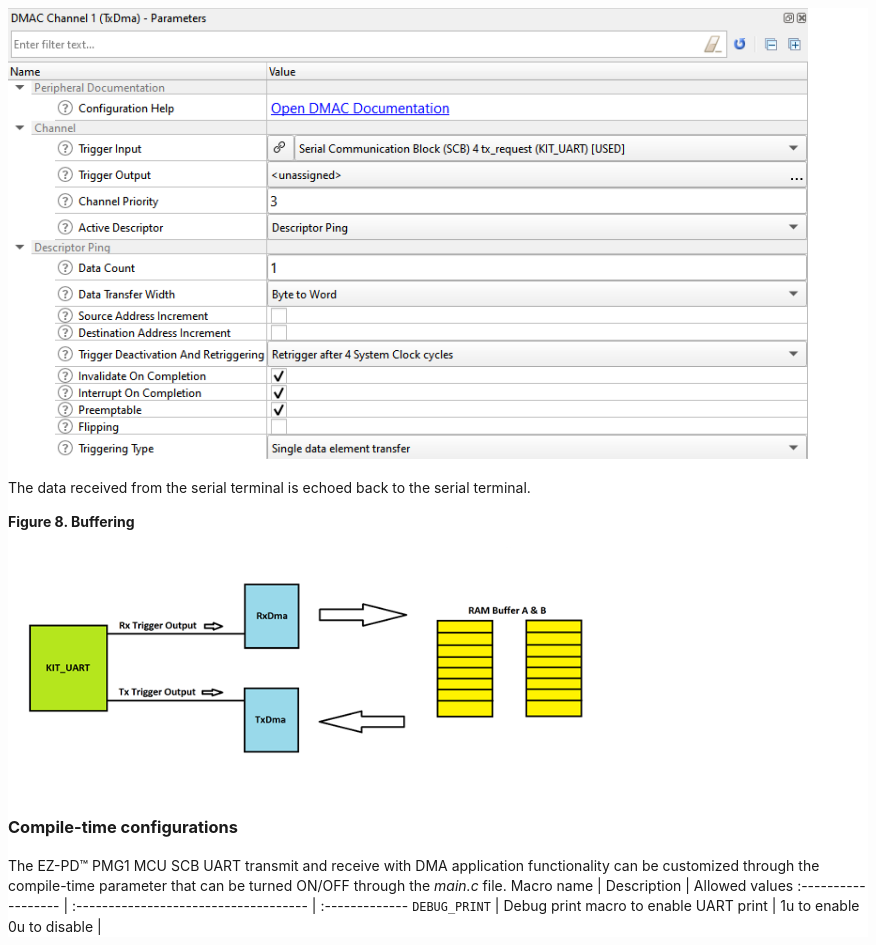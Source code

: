 <img src = "images/txdma_parameters.png" width = "800"/>
<br>

The data received from the serial terminal is echoed back to the serial terminal.

**Figure 8. Buffering**

<img src = "images/buffering.png" width = "600"/>
<br>

### Compile-time configurations
The EZ-PD&trade; PMG1 MCU SCB UART transmit and receive with DMA application functionality can be customized through the compile-time parameter that can be turned ON/OFF through the *main.c* file.
 Macro name          | Description                           | Allowed values 
 :------------------ | :------------------------------------ | :------------- 
 `DEBUG_PRINT`     | Debug print macro to enable UART print | 1u to enable <br> 0u to disable |
